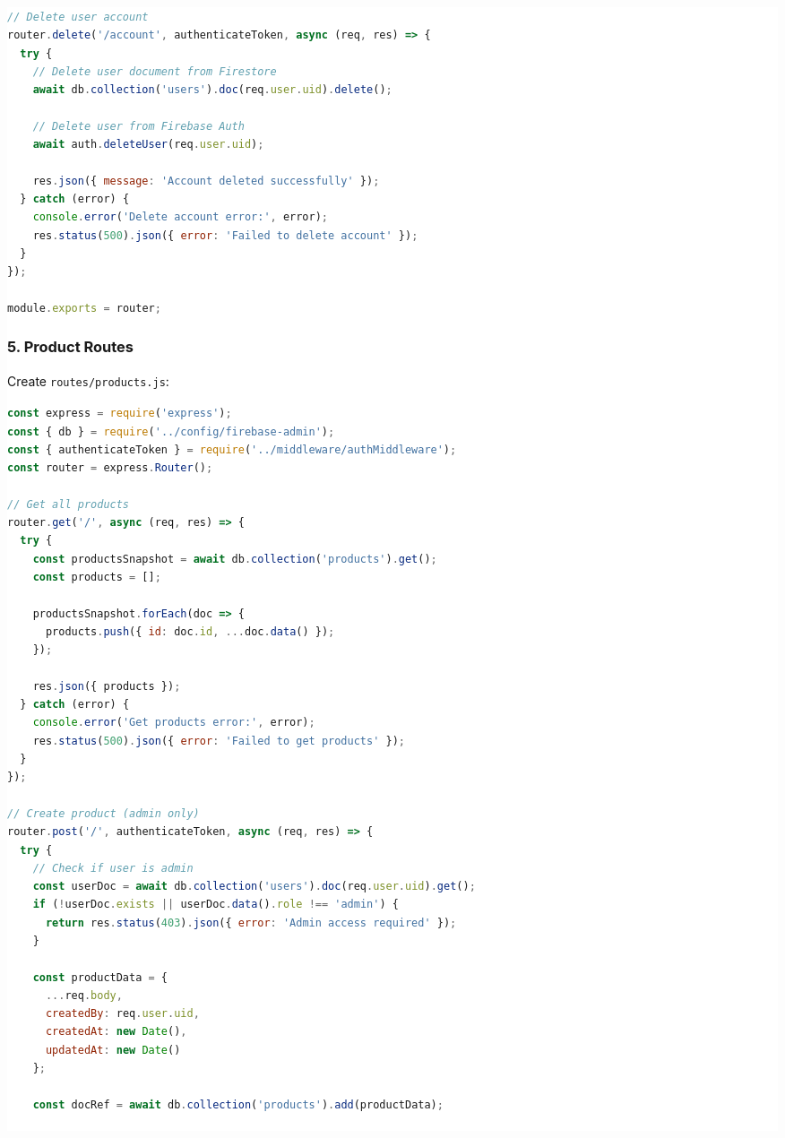 ```javascript
// Delete user account
router.delete('/account', authenticateToken, async (req, res) => {
  try {
    // Delete user document from Firestore
    await db.collection('users').doc(req.user.uid).delete();
    
    // Delete user from Firebase Auth
    await auth.deleteUser(req.user.uid);
    
    res.json({ message: 'Account deleted successfully' });
  } catch (error) {
    console.error('Delete account error:', error);
    res.status(500).json({ error: 'Failed to delete account' });
  }
});

module.exports = router;
```

### 5. Product Routes

Create `routes/products.js`:

```javascript
const express = require('express');
const { db } = require('../config/firebase-admin');
const { authenticateToken } = require('../middleware/authMiddleware');
const router = express.Router();

// Get all products
router.get('/', async (req, res) => {
  try {
    const productsSnapshot = await db.collection('products').get();
    const products = [];
    
    productsSnapshot.forEach(doc => {
      products.push({ id: doc.id, ...doc.data() });
    });
    
    res.json({ products });
  } catch (error) {
    console.error('Get products error:', error);
    res.status(500).json({ error: 'Failed to get products' });
  }
});

// Create product (admin only)
router.post('/', authenticateToken, async (req, res) => {
  try {
    // Check if user is admin
    const userDoc = await db.collection('users').doc(req.user.uid).get();
    if (!userDoc.exists || userDoc.data().role !== 'admin') {
      return res.status(403).json({ error: 'Admin access required' });
    }

    const productData = {
      ...req.body,
      createdBy: req.user.uid,
      createdAt: new Date(),
      updatedAt: new Date()
    };

    const docRef = await db.collection('products').add(productData);
    
```